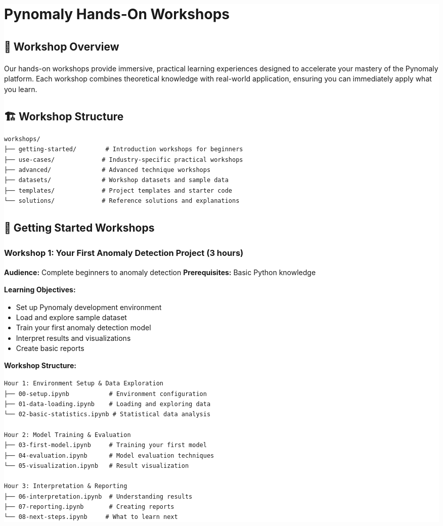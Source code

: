 # Pynomaly Hands-On Workshops

## 🎯 Workshop Overview

Our hands-on workshops provide immersive, practical learning experiences designed to accelerate your mastery of the Pynomaly platform. Each workshop combines theoretical knowledge with real-world application, ensuring you can immediately apply what you learn.

## 🏗️ Workshop Structure

```
workshops/
├── getting-started/        # Introduction workshops for beginners
├── use-cases/             # Industry-specific practical workshops
├── advanced/              # Advanced technique workshops
├── datasets/              # Workshop datasets and sample data
├── templates/             # Project templates and starter code
└── solutions/             # Reference solutions and explanations
```

## 🚀 Getting Started Workshops

### Workshop 1: Your First Anomaly Detection Project (3 hours)
**Audience:** Complete beginners to anomaly detection
**Prerequisites:** Basic Python knowledge

**Learning Objectives:**
- Set up Pynomaly development environment
- Load and explore sample dataset
- Train your first anomaly detection model
- Interpret results and visualizations
- Create basic reports

**Workshop Structure:**
```
Hour 1: Environment Setup & Data Exploration
├── 00-setup.ipynb           # Environment configuration
├── 01-data-loading.ipynb    # Loading and exploring data
└── 02-basic-statistics.ipynb # Statistical data analysis

Hour 2: Model Training & Evaluation
├── 03-first-model.ipynb     # Training your first model
├── 04-evaluation.ipynb      # Model evaluation techniques
└── 05-visualization.ipynb   # Result visualization

Hour 3: Interpretation & Reporting
├── 06-interpretation.ipynb  # Understanding results
├── 07-reporting.ipynb       # Creating reports
└── 08-next-steps.ipynb     # What to learn next
```
